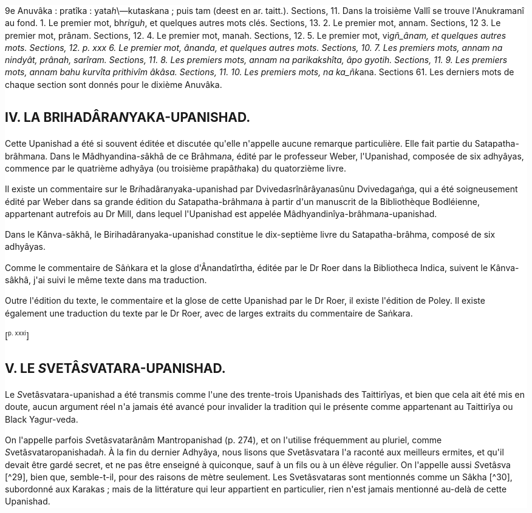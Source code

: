 9e Anuvâka : pratîka : yata<i>h</i>\—kuta<i>s</i><i>k</i>ana ; puis tam (deest en ar. taitt.). Sections, 11.
Dans la troisième Vallî se trouve l'Anukramanî au fond.
1\. Le premier mot, bh<i>ri</i>gu<i>h</i>, et quelques autres mots clés. Sections, 13.
2\. Le premier mot, annam. Sections, 12
3\. Le premier mot, prâ<i>n</i>am. Sections, 12.
4\. Le premier mot, manah. Sections, 12.
5\. Le premier mot, vi<i>g</i>_ñ_ânam, et quelques autres mots. Sections, 12. p. xxx
6\. Le premier mot, ânanda, et quelques autres mots. Sections, 10.
7\. Les premiers mots, anna<i>m</i> na nindyât, prâ<i>n</i>a<i>h</i>, <i>s</i>arîram. Sections, 11.
8\. Les premiers mots, anna<i>m</i> na pari<i>k</i>akshîta, âpo <i>g</i>yoti<i>h</i>. Sections, 11.
9\. Les premiers mots, anna<i>m</i> bahu kurvîta p<i>ri</i>thivîm âkâ<i>s</i>a. Sections, 11.
10\. Les premiers mots, na ka_ñ_<i>k</i>ana. Sections 61. Les derniers mots de chaque section sont donnés pour le dixième Anuvâka.


## IV. LA BRIHADÂRA<i>N</i>YAKA-UPANISHAD.

Cette Upanishad a été si souvent éditée et discutée qu'elle n'appelle aucune remarque particulière. Elle fait partie du Satapatha-brâhma<i>n</i>a. Dans le Mâdhyandina-<i>s</i>âkhâ de ce Brâhma<i>n</i>a, édité par le professeur Weber, l'Upanishad, composée de six adhyâyas, commence par le quatrième adhyâya (ou troisième prapâ<i>th</i>aka) du quatorzième livre.

Il existe un commentaire sur le B<i>ri</i>hadâra<i>n</i>yaka-upanishad par Dviveda<i>s</i>rînârâya<i>n</i>asûnu Dvivedagaṅga, qui a été soigneusement édité par Weber dans sa grande édition du <i>S</i>atapatha-brâhma<i>n</i>a à partir d'un manuscrit de la Bibliothèque Bodléienne, appartenant autrefois au Dr Mill, dans lequel l'Upanishad est appelée Mâdhyandinîya-brâhma<i>n</i>a-upanishad.

Dans le Kânva-sâkhâ, le Birihadâranyaka-upanishad constitue le dix-septième livre du Satapatha-brâhma, composé de six adhyâyas.

Comme le commentaire de Sâṅkara et la glose d'Ânandatîrtha, éditée par le Dr Roer dans la Bibliotheca Indica, suivent le Kânva-sâkhâ, j'ai suivi le même texte dans ma traduction.

Outre l'édition du texte, le commentaire et la glose de cette Upanishad par le Dr Roer, il existe l'édition de Poley. Il existe également une traduction du texte par le Dr Roer, avec de larges extraits du commentaire de Saṅkara.

<span id="pxxxi">[<sup><small>p. xxxi</small></sup>]</span>




## V. LE <i>S</i>VETÂ<i>S</i>VATARA-UPANISHAD.

Le <i>S</i>vetâ<i>s</i>vatara-upanishad a été transmis comme l'une des trente-trois Upanishads des Taittirîyas, et bien que cela ait été mis en doute, aucun argument réel n'a jamais été avancé pour invalider la tradition qui le présente comme appartenant au Taittirîya ou Black Ya<i>g</i>ur-veda.

On l'appelle parfois <i>S</i>vetâ<i>s</i>vatarâ<i>n</i>âm Mantropanishad (p. 274), et on l'utilise fréquemment au pluriel, comme <i>S</i>vetâ<i>s</i>vataropanishada<i>h</i>. À la fin du dernier Adhyâya, nous lisons que <i>S</i>vetâ<i>s</i>vatara l'a raconté aux meilleurs ermites, et qu'il devait être gardé secret, et ne pas être enseigné à quiconque, sauf à un fils ou à un élève régulier. On l'appelle aussi <i>S</i>vetâ<i>s</i>va [^29], bien que, semble-t-il, pour des raisons de mètre seulement. Les Svetâsvataras sont mentionnés comme un Sâkha [^30], subordonné aux Karakas ; mais de la littérature qui leur appartient en particulier, rien n'est jamais mentionné au-delà de cette Upanishad.
